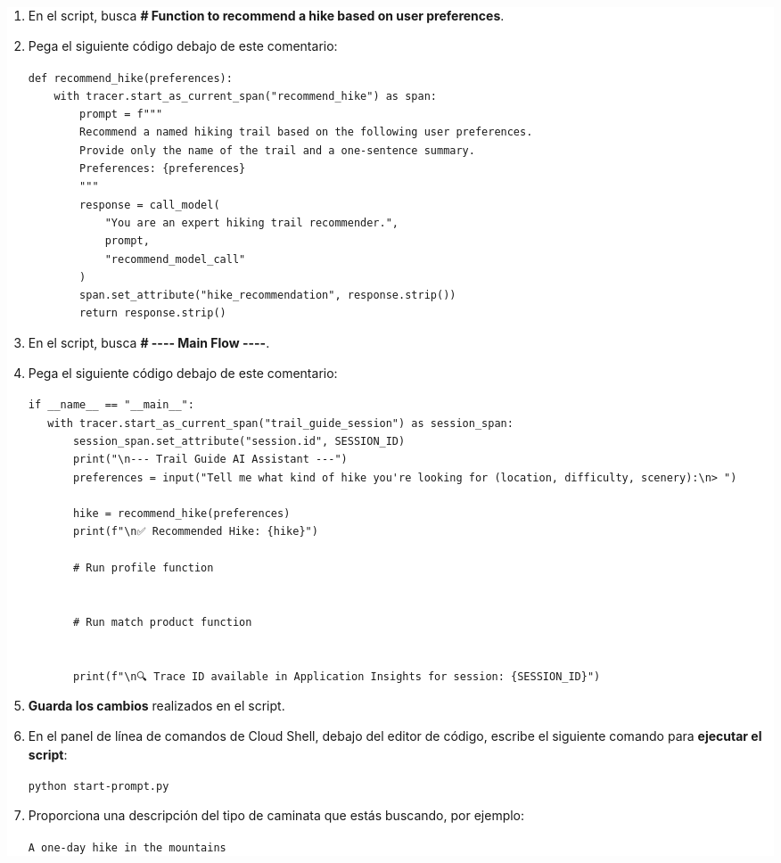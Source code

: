 1. En el script, busca **# Function to recommend a hike based on user preferences**.
1. Pega el siguiente código debajo de este comentario:

    ```
   def recommend_hike(preferences):
        with tracer.start_as_current_span("recommend_hike") as span:
            prompt = f"""
            Recommend a named hiking trail based on the following user preferences.
            Provide only the name of the trail and a one-sentence summary.
            Preferences: {preferences}
            """
            response = call_model(
                "You are an expert hiking trail recommender.",
                prompt,
                "recommend_model_call"
            )
            span.set_attribute("hike_recommendation", response.strip())
            return response.strip()
    ```

1. En el script, busca **# ---- Main Flow ----**.
1. Pega el siguiente código debajo de este comentario:

    ```
   if __name__ == "__main__":
       with tracer.start_as_current_span("trail_guide_session") as session_span:
           session_span.set_attribute("session.id", SESSION_ID)
           print("\n--- Trail Guide AI Assistant ---")
           preferences = input("Tell me what kind of hike you're looking for (location, difficulty, scenery):\n> ")

           hike = recommend_hike(preferences)
           print(f"\n✅ Recommended Hike: {hike}")

           # Run profile function


           # Run match product function


           print(f"\n🔍 Trace ID available in Application Insights for session: {SESSION_ID}")
    ```

1. **Guarda los cambios** realizados en el script.
1. En el panel de línea de comandos de Cloud Shell, debajo del editor de código, escribe el siguiente comando para **ejecutar el script**:

    ```
   python start-prompt.py
    ```

1. Proporciona una descripción del tipo de caminata que estás buscando, por ejemplo:

    ```
   A one-day hike in the mountains
    ```
